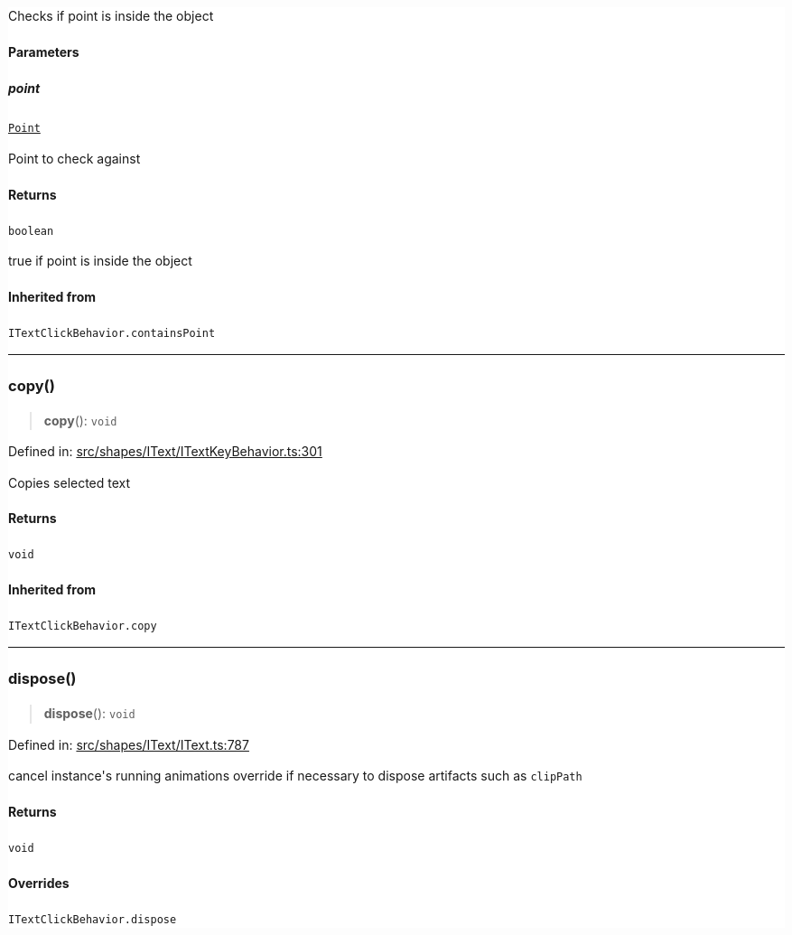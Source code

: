 Checks if point is inside the object

#### Parameters

##### point

[`Point`](/api/classes/point/)

Point to check against

#### Returns

`boolean`

true if point is inside the object

#### Inherited from

`ITextClickBehavior.containsPoint`

***

### copy()

> **copy**(): `void`

Defined in: [src/shapes/IText/ITextKeyBehavior.ts:301](https://github.com/fabricjs/fabric.js/blob/e114448a1bce9b68a3e1bba337bc0c83a35c1aa5/src/shapes/IText/ITextKeyBehavior.ts#L301)

Copies selected text

#### Returns

`void`

#### Inherited from

`ITextClickBehavior.copy`

***

### dispose()

> **dispose**(): `void`

Defined in: [src/shapes/IText/IText.ts:787](https://github.com/fabricjs/fabric.js/blob/e114448a1bce9b68a3e1bba337bc0c83a35c1aa5/src/shapes/IText/IText.ts#L787)

cancel instance's running animations
override if necessary to dispose artifacts such as `clipPath`

#### Returns

`void`

#### Overrides

`ITextClickBehavior.dispose`
